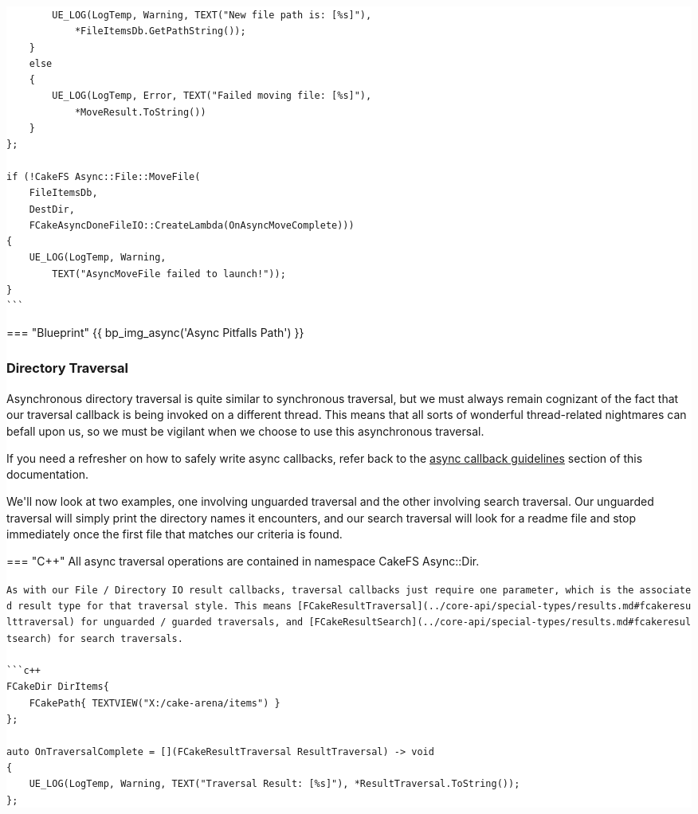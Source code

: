 			UE_LOG(LogTemp, Warning, TEXT("New file path is: [%s]"),
				*FileItemsDb.GetPathString());
		}
		else
		{
			UE_LOG(LogTemp, Error, TEXT("Failed moving file: [%s]"),
				*MoveResult.ToString())
		}
	};

	if (!CakeFS Async::File::MoveFile(
		FileItemsDb,
		DestDir,
		FCakeAsyncDoneFileIO::CreateLambda(OnAsyncMoveComplete)))
	{
		UE_LOG(LogTemp, Warning,
			TEXT("AsyncMoveFile failed to launch!"));
	}
    ```
=== "Blueprint"
    {{ bp_img_async('Async Pitfalls Path') }}

### Directory Traversal
Asynchronous directory traversal is quite similar to synchronous traversal, but we must always remain cognizant of the fact that our traversal callback is being invoked on a different thread. This means that all sorts of wonderful thread-related nightmares can befall upon us, so we must be vigilant when we choose to use this asynchronous traversal.

If you need a refresher on how to safely write async callbacks, refer back to the [async callback guidelines](#async-callback-guidelines) section of this documentation.

We'll now look at two examples, one involving unguarded traversal and the other involving search traversal. Our unguarded traversal will simply print the directory names it encounters, and our search traversal will look for a readme file and stop immediately once the first file that matches our criteria is found. 

=== "C++"
    All async traversal operations are contained in namespace CakeFS Async::Dir.


    As with our File / Directory IO result callbacks, traversal callbacks just require one parameter, which is the associated result type for that traversal style. This means [FCakeResultTraversal](../core-api/special-types/results.md#fcakeresulttraversal) for unguarded / guarded traversals, and [FCakeResultSearch](../core-api/special-types/results.md#fcakeresultsearch) for search traversals.

    ```c++
	FCakeDir DirItems{ 
		FCakePath{ TEXTVIEW("X:/cake-arena/items") } 
	};

	auto OnTraversalComplete = [](FCakeResultTraversal ResultTraversal) -> void 
	{
		UE_LOG(LogTemp, Warning, TEXT("Traversal Result: [%s]"), *ResultTraversal.ToString());
	};
